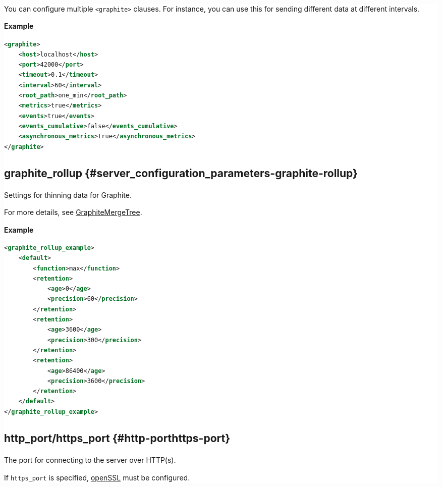 You can configure multiple `<graphite>` clauses. For instance, you can use this for sending different data at different intervals.

**Example**

``` xml
<graphite>
    <host>localhost</host>
    <port>42000</port>
    <timeout>0.1</timeout>
    <interval>60</interval>
    <root_path>one_min</root_path>
    <metrics>true</metrics>
    <events>true</events>
    <events_cumulative>false</events_cumulative>
    <asynchronous_metrics>true</asynchronous_metrics>
</graphite>
```

## graphite\_rollup {#server_configuration_parameters-graphite-rollup}

Settings for thinning data for Graphite.

For more details, see [GraphiteMergeTree](../../engines/table_engines/mergetree_family/graphitemergetree.md).

**Example**

``` xml
<graphite_rollup_example>
    <default>
        <function>max</function>
        <retention>
            <age>0</age>
            <precision>60</precision>
        </retention>
        <retention>
            <age>3600</age>
            <precision>300</precision>
        </retention>
        <retention>
            <age>86400</age>
            <precision>3600</precision>
        </retention>
    </default>
</graphite_rollup_example>
```

## http\_port/https\_port {#http-porthttps-port}

The port for connecting to the server over HTTP(s).

If `https_port` is specified, [openSSL](#server_configuration_parameters-openssl) must be configured.
